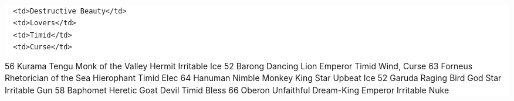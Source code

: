       <td>Destructive Beauty</td>
      <td>Lovers</td>
      <td>Timid</td>
      <td>Curse</td>
   </tr>
   <tr>
      <td>56</td>
      <td>Kurama Tengu</td>
      <td>Monk of the Valley</td>
      <td>Hermit</td>
      <td>Irritable</td>
      <td>Ice</td>
   </tr>
   <tr>
      <td>52</td>
      <td>Barong</td>
      <td>Dancing Lion</td>
      <td>Emperor</td>
      <td>Timid</td>
      <td>Wind, Curse</td>
   </tr>
   <tr>
      <td>63</td>
      <td>Forneus</td>
      <td>Rhetorician of the Sea</td>
      <td>Hierophant</td>
      <td>Timid</td>
      <td>Elec</td>
   </tr>
   <tr>
      <td>64</td>
      <td>Hanuman</td>
      <td>Nimble Monkey King</td>
      <td>Star</td>
      <td>Upbeat</td>
      <td>Ice</td>
   </tr>
   <tr>
      <td>52</td>
      <td>Garuda</td>
      <td>Raging Bird God</td>
      <td>Star</td>
      <td>Irritable</td>
      <td>Gun</td>
   </tr>
   <tr>
      <td>58</td>
      <td>Baphomet</td>
      <td>Heretic Goat</td>
      <td>Devil</td>
      <td>Timid</td>
      <td>Bless</td>
   </tr>
   <tr>
      <td>66</td>
      <td>Oberon</td>
      <td>Unfaithful Dream-King</td>
      <td>Emperor</td>
      <td>Irritable</td>
      <td>Nuke</td>
   </tr>
   
